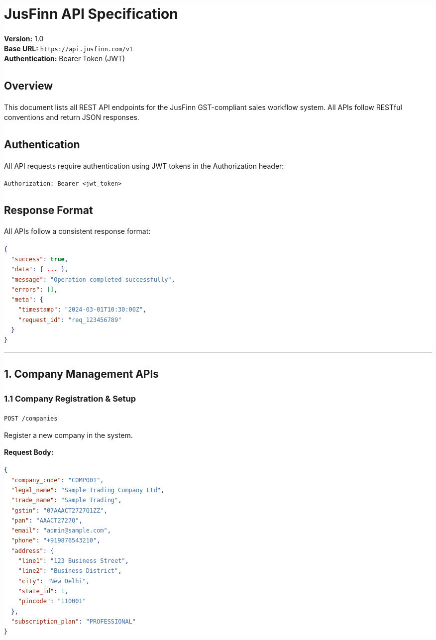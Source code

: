 # JusFinn API Specification
**Version:** 1.0  
**Base URL:** `https://api.jusfinn.com/v1`  
**Authentication:** Bearer Token (JWT)

## Overview
This document lists all REST API endpoints for the JusFinn GST-compliant sales workflow system. All APIs follow RESTful conventions and return JSON responses.

## Authentication
All API requests require authentication using JWT tokens in the Authorization header:
```
Authorization: Bearer <jwt_token>
```

## Response Format
All APIs follow a consistent response format:
```json
{
  "success": true,
  "data": { ... },
  "message": "Operation completed successfully",
  "errors": [],
  "meta": {
    "timestamp": "2024-03-01T10:30:00Z",
    "request_id": "req_123456789"
  }
}
```

---

## 1. Company Management APIs

### 1.1 Company Registration & Setup
```http
POST /companies
```
Register a new company in the system.

**Request Body:**
```json
{
  "company_code": "COMP001",
  "legal_name": "Sample Trading Company Ltd",
  "trade_name": "Sample Trading",
  "gstin": "07AAACT2727Q1ZZ",
  "pan": "AAACT2727Q",
  "email": "admin@sample.com",
  "phone": "+919876543210",
  "address": {
    "line1": "123 Business Street",
    "line2": "Business District",
    "city": "New Delhi",
    "state_id": 1,
    "pincode": "110001"
  },
  "subscription_plan": "PROFESSIONAL"
}
```
